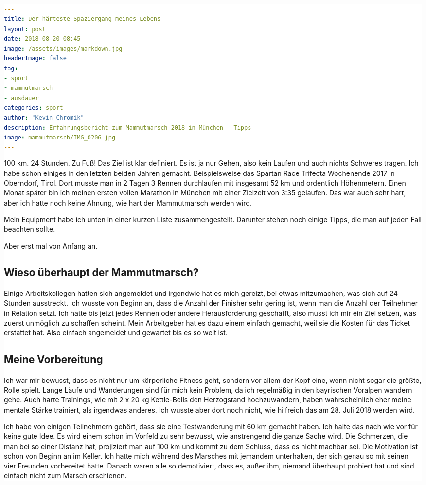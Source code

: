 ```yaml
---
title: Der härteste Spaziergang meines Lebens
layout: post
date: 2018-08-20 08:45
image: /assets/images/markdown.jpg
headerImage: false
tag:
- sport
- mammutmarsch
- ausdauer
categories: sport
author: "Kevin Chromik"
description: Erfahrungsbericht zum Mammutmarsch 2018 in München - Tipps
image: mammutmarsch/IMG_0206.jpg
---
```


100 km. 24 Stunden. Zu Fuß! Das Ziel ist klar definiert. Es ist ja nur Gehen, also kein Laufen und auch nichts Schweres tragen. Ich habe schon einiges in den letzten beiden Jahren gemacht. Beispielsweise das Spartan Race Trifecta Wochenende 2017 in Oberndorf, Tirol. Dort musste man in 2 Tagen 3 Rennen durchlaufen mit insgesamt 52 km und ordentlich Höhenmetern. Einen Monat später bin ich meinen ersten vollen Marathon in München mit einer Zielzeit von 3:35 gelaufen. Das war auch sehr hart, aber ich hatte noch keine Ahnung, wie hart der Mammutmarsch werden wird.

Mein [Equipment](#equipment) habe ich unten in einer kurzen Liste zusammengestellt. Darunter stehen noch einige [Tipps](#tipps), die man auf jeden Fall beachten sollte.

Aber erst mal von Anfang an.

## Wieso überhaupt der Mammutmarsch?
Einige Arbeitskollegen hatten sich angemeldet und irgendwie hat es mich gereizt, bei etwas mitzumachen, was sich auf 24 Stunden ausstreckt. Ich wusste von Beginn an, dass die Anzahl der Finisher sehr gering ist, wenn man die Anzahl der Teilnehmer in Relation setzt. Ich hatte bis jetzt jedes Rennen oder andere Herausforderung geschafft, also musst ich mir ein Ziel setzen, was zuerst unmöglich zu schaffen scheint. Mein Arbeitgeber hat es dazu einem einfach gemacht, weil sie die Kosten für das Ticket erstattet hat. Also einfach angemeldet und gewartet bis es so weit ist.

##  Meine Vorbereitung
Ich war mir bewusst, dass es nicht nur um körperliche Fitness geht, sondern vor allem der Kopf eine, wenn nicht sogar die größte, Rolle spielt. Lange Läufe und Wanderungen sind für mich kein Problem, da ich regelmäßig in den bayrischen Voralpen wandern gehe. Auch harte Trainings, wie mit 2 x 20 kg Kettle-Bells den Herzogstand hochzuwandern, haben wahrscheinlich eher meine mentale Stärke trainiert, als irgendwas anderes. Ich wusste aber dort noch nicht, wie hilfreich das am 28. Juli 2018 werden wird.

Ich habe von einigen Teilnehmern gehört, dass sie eine Testwanderung mit 60 km gemacht haben. Ich halte das nach wie vor für keine gute Idee. Es wird einem schon im Vorfeld zu sehr bewusst, wie anstrengend die ganze Sache wird. Die Schmerzen, die man bei so einer Distanz hat, projiziert man auf 100 km und kommt zu dem Schluss, dass es nicht machbar sei. Die Motivation ist schon von Beginn an im Keller. Ich hatte mich während des Marsches mit jemandem unterhalten, der sich genau so mit seinen vier Freunden vorbereitet hatte. Danach waren alle so demotiviert, dass es, außer ihm, niemand überhaupt probiert hat und sind einfach nicht zum Marsch erschienen.
